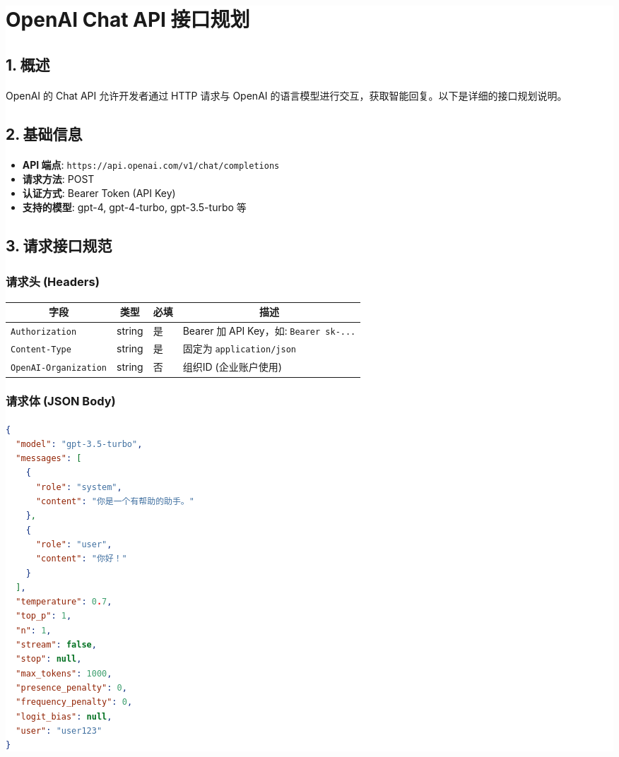 # OpenAI Chat API 接口规划

## 1. 概述

OpenAI 的 Chat API 允许开发者通过 HTTP 请求与 OpenAI 的语言模型进行交互，获取智能回复。以下是详细的接口规划说明。

## 2. 基础信息

- **API 端点**: `https://api.openai.com/v1/chat/completions`
- **请求方法**: POST
- **认证方式**: Bearer Token (API Key)
- **支持的模型**: gpt-4, gpt-4-turbo, gpt-3.5-turbo 等

## 3. 请求接口规范

### 请求头 (Headers)

| 字段                    | 类型     | 必填 | 描述                                  |
|-----------------------|--------|----|-------------------------------------|
| `Authorization`       | string | 是  | Bearer 加 API Key，如: `Bearer sk-...` |
| `Content-Type`        | string | 是  | 固定为 `application/json`              |
| `OpenAI-Organization` | string | 否  | 组织ID (企业账户使用)                       |

### 请求体 (JSON Body)

```json
{
  "model": "gpt-3.5-turbo",
  "messages": [
    {
      "role": "system",
      "content": "你是一个有帮助的助手。"
    },
    {
      "role": "user",
      "content": "你好！"
    }
  ],
  "temperature": 0.7,
  "top_p": 1,
  "n": 1,
  "stream": false,
  "stop": null,
  "max_tokens": 1000,
  "presence_penalty": 0,
  "frequency_penalty": 0,
  "logit_bias": null,
  "user": "user123"
}
```
